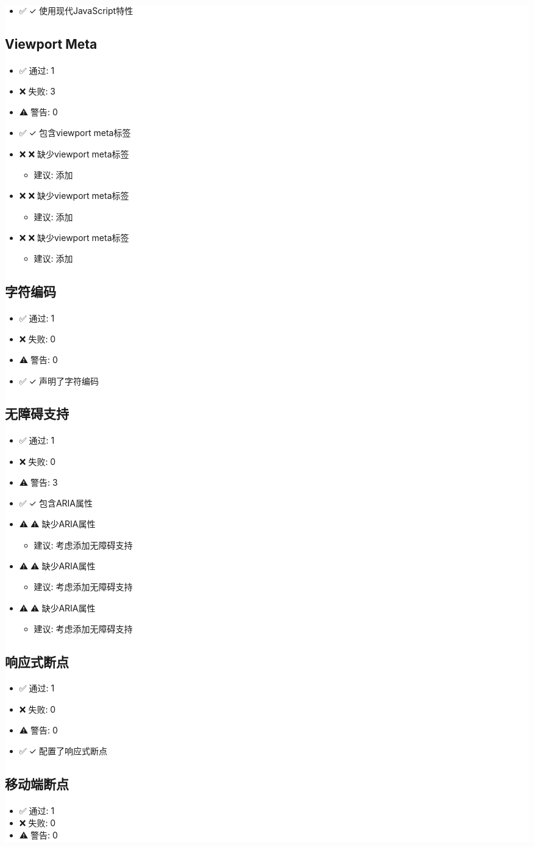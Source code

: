 - ✅ ✓ 使用现代JavaScript特性

## Viewport Meta

- ✅ 通过: 1
- ❌ 失败: 3
- ⚠️ 警告: 0

- ✅ ✓ 包含viewport meta标签
- ❌ ❌ 缺少viewport meta标签
  - 建议: 添加 <meta name="viewport" content="width=device-width, initial-scale=1">
- ❌ ❌ 缺少viewport meta标签
  - 建议: 添加 <meta name="viewport" content="width=device-width, initial-scale=1">
- ❌ ❌ 缺少viewport meta标签
  - 建议: 添加 <meta name="viewport" content="width=device-width, initial-scale=1">

## 字符编码

- ✅ 通过: 1
- ❌ 失败: 0
- ⚠️ 警告: 0

- ✅ ✓ 声明了字符编码

## 无障碍支持

- ✅ 通过: 1
- ❌ 失败: 0
- ⚠️ 警告: 3

- ✅ ✓ 包含ARIA属性
- ⚠️ ⚠️ 缺少ARIA属性
  - 建议: 考虑添加无障碍支持
- ⚠️ ⚠️ 缺少ARIA属性
  - 建议: 考虑添加无障碍支持
- ⚠️ ⚠️ 缺少ARIA属性
  - 建议: 考虑添加无障碍支持

## 响应式断点

- ✅ 通过: 1
- ❌ 失败: 0
- ⚠️ 警告: 0

- ✅ ✓ 配置了响应式断点

## 移动端断点

- ✅ 通过: 1
- ❌ 失败: 0
- ⚠️ 警告: 0
